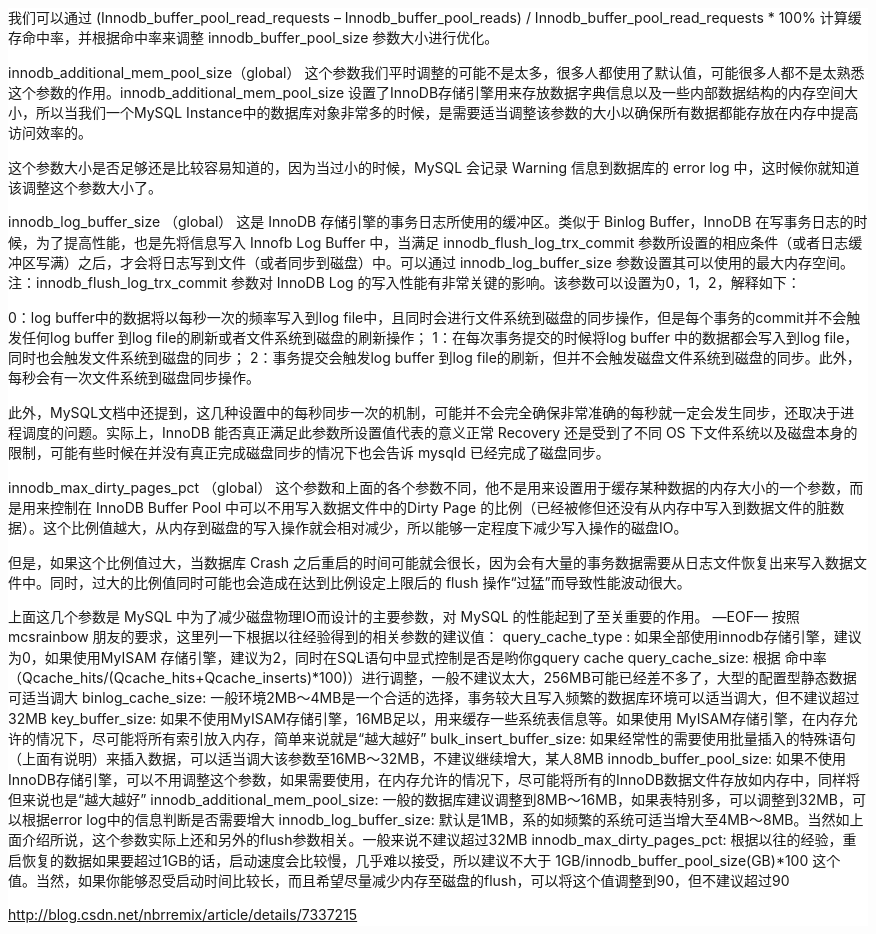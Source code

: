 我们可以通过 (Innodb_buffer_pool_read_requests – Innodb_buffer_pool_reads) / Innodb_buffer_pool_read_requests * 100% 计算缓存命中率，并根据命中率来调整 innodb_buffer_pool_size 参数大小进行优化。

innodb_additional_mem_pool_size（global）
这个参数我们平时调整的可能不是太多，很多人都使用了默认值，可能很多人都不是太熟悉这个参数的作用。innodb_additional_mem_pool_size 设置了InnoDB存储引擎用来存放数据字典信息以及一些内部数据结构的内存空间大小，所以当我们一个MySQL Instance中的数据库对象非常多的时候，是需要适当调整该参数的大小以确保所有数据都能存放在内存中提高访问效率的。

这个参数大小是否足够还是比较容易知道的，因为当过小的时候，MySQL 会记录 Warning 信息到数据库的 error log 中，这时候你就知道该调整这个参数大小了。

innodb_log_buffer_size （global）
这是 InnoDB 存储引擎的事务日志所使用的缓冲区。类似于 Binlog Buffer，InnoDB 在写事务日志的时候，为了提高性能，也是先将信息写入 Innofb Log Buffer 中，当满足 innodb_flush_log_trx_commit 参数所设置的相应条件（或者日志缓冲区写满）之后，才会将日志写到文件（或者同步到磁盘）中。可以通过 innodb_log_buffer_size 参数设置其可以使用的最大内存空间。
注：innodb_flush_log_trx_commit 参数对 InnoDB Log 的写入性能有非常关键的影响。该参数可以设置为0，1，2，解释如下：

0：log buffer中的数据将以每秒一次的频率写入到log file中，且同时会进行文件系统到磁盘的同步操作，但是每个事务的commit并不会触发任何log buffer 到log file的刷新或者文件系统到磁盘的刷新操作；
1：在每次事务提交的时候将log buffer 中的数据都会写入到log file，同时也会触发文件系统到磁盘的同步；
2：事务提交会触发log buffer 到log file的刷新，但并不会触发磁盘文件系统到磁盘的同步。此外，每秒会有一次文件系统到磁盘同步操作。

此外，MySQL文档中还提到，这几种设置中的每秒同步一次的机制，可能并不会完全确保非常准确的每秒就一定会发生同步，还取决于进程调度的问题。实际上，InnoDB 能否真正满足此参数所设置值代表的意义正常 Recovery 还是受到了不同 OS 下文件系统以及磁盘本身的限制，可能有些时候在并没有真正完成磁盘同步的情况下也会告诉 mysqld 已经完成了磁盘同步。

innodb_max_dirty_pages_pct （global）
这个参数和上面的各个参数不同，他不是用来设置用于缓存某种数据的内存大小的一个参数，而是用来控制在 InnoDB Buffer Pool 中可以不用写入数据文件中的Dirty Page 的比例（已经被修但还没有从内存中写入到数据文件的脏数据）。这个比例值越大，从内存到磁盘的写入操作就会相对减少，所以能够一定程度下减少写入操作的磁盘IO。

但是，如果这个比例值过大，当数据库 Crash 之后重启的时间可能就会很长，因为会有大量的事务数据需要从日志文件恢复出来写入数据文件中。同时，过大的比例值同时可能也会造成在达到比例设定上限后的 flush 操作“过猛”而导致性能波动很大。

上面这几个参数是 MySQL 中为了减少磁盘物理IO而设计的主要参数，对 MySQL 的性能起到了至关重要的作用。
—EOF—
按照 mcsrainbow 朋友的要求，这里列一下根据以往经验得到的相关参数的建议值：
query_cache_type : 如果全部使用innodb存储引擎，建议为0，如果使用MyISAM 存储引擎，建议为2，同时在SQL语句中显式控制是否是哟你gquery cache
query_cache_size: 根据 命中率（Qcache_hits/(Qcache_hits+Qcache_inserts)*100)）进行调整，一般不建议太大，256MB可能已经差不多了，大型的配置型静态数据可适当调大
binlog_cache_size: 一般环境2MB～4MB是一个合适的选择，事务较大且写入频繁的数据库环境可以适当调大，但不建议超过32MB
key_buffer_size: 如果不使用MyISAM存储引擎，16MB足以，用来缓存一些系统表信息等。如果使用 MyISAM存储引擎，在内存允许的情况下，尽可能将所有索引放入内存，简单来说就是“越大越好”
bulk_insert_buffer_size: 如果经常性的需要使用批量插入的特殊语句（上面有说明）来插入数据，可以适当调大该参数至16MB～32MB，不建议继续增大，某人8MB
innodb_buffer_pool_size: 如果不使用InnoDB存储引擎，可以不用调整这个参数，如果需要使用，在内存允许的情况下，尽可能将所有的InnoDB数据文件存放如内存中，同样将但来说也是“越大越好”
innodb_additional_mem_pool_size: 一般的数据库建议调整到8MB～16MB，如果表特别多，可以调整到32MB，可以根据error log中的信息判断是否需要增大
innodb_log_buffer_size: 默认是1MB，系的如频繁的系统可适当增大至4MB～8MB。当然如上面介绍所说，这个参数实际上还和另外的flush参数相关。一般来说不建议超过32MB
innodb_max_dirty_pages_pct: 根据以往的经验，重启恢复的数据如果要超过1GB的话，启动速度会比较慢，几乎难以接受，所以建议不大于 1GB/innodb_buffer_pool_size(GB)*100 这个值。当然，如果你能够忍受启动时间比较长，而且希望尽量减少内存至磁盘的flush，可以将这个值调整到90，但不建议超过90



http://blog.csdn.net/nbrremix/article/details/7337215
